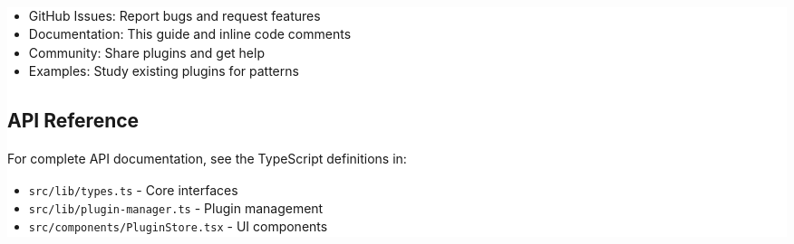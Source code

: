 * GitHub Issues: Report bugs and request features
* Documentation: This guide and inline code comments
* Community: Share plugins and get help
* Examples: Study existing plugins for patterns

## API Reference

For complete API documentation, see the TypeScript definitions in:
* `src/lib/types.ts` - Core interfaces
* `src/lib/plugin-manager.ts` - Plugin management
* `src/components/PluginStore.tsx` - UI components
